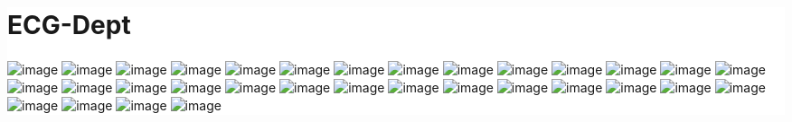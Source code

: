 # ECG-Dept
<img width="794" alt="image" src="https://github.com/user-attachments/assets/ae97d7f1-f9dc-4880-b460-63eb5f55785d" />
<img width="689" alt="image" src="https://github.com/user-attachments/assets/7b6f9dc5-ab92-4a1e-af3f-2ffc616cb9be" />
<img width="1015" alt="image" src="https://github.com/user-attachments/assets/cc11e345-6eb6-4e7f-bd6c-548e4fb2d727" />
<img width="1057" alt="image" src="https://github.com/user-attachments/assets/2787c6be-e4c6-4f4d-aab7-7e3aac7c7ecb" />
<img width="1029" alt="image" src="https://github.com/user-attachments/assets/e720aba1-9229-40b7-a941-f0d0da1dd870" />
<img width="1028" alt="image" src="https://github.com/user-attachments/assets/4b7a0deb-e694-4ec9-a937-955f1f748ea5" />
<img width="1030" alt="image" src="https://github.com/user-attachments/assets/56cfcc66-1a8f-47e0-b474-93d10bb80fdf" />
<img width="1026" alt="image" src="https://github.com/user-attachments/assets/1356509e-69a2-494e-8a93-e5238d56a6c5" />
<img width="1030" alt="image" src="https://github.com/user-attachments/assets/feeb78a9-a916-494d-9c24-b89b18589c99" />
<img width="1029" alt="image" src="https://github.com/user-attachments/assets/ea15e174-65d7-46f3-be5a-e603c4bbfe96" />
<img width="630" alt="image" src="https://github.com/user-attachments/assets/d841f4c4-dc23-4ac5-abba-d102380f1ad7" />
<img width="978" alt="image" src="https://github.com/user-attachments/assets/7a0c2ebf-d4c8-49e2-a9f4-065a350e66e1" />
<img width="1121" alt="image" src="https://github.com/user-attachments/assets/55312705-6fdb-41f9-a4fa-024a1dc0acfd" />
<img width="734" alt="image" src="https://github.com/user-attachments/assets/0d2adc10-52ac-49b6-83f9-875851d69d82" />
<img width="1116" alt="image" src="https://github.com/user-attachments/assets/7f5edde1-d255-46bf-b745-3a4c11cf1238" />
<img width="379" alt="image" src="https://github.com/user-attachments/assets/2cd98a1a-3bc4-46c6-bd03-555795b9af1f" />
<img width="378" alt="image" src="https://github.com/user-attachments/assets/ec1fc729-f780-4b59-8b00-c91d0cbd49bc" />
<img width="472" alt="image" src="https://github.com/user-attachments/assets/1bf74fa6-334c-4528-b725-2d55379c3cec" />
<img width="459" alt="image" src="https://github.com/user-attachments/assets/63194d9d-d840-4abb-944d-a2411e51e907" />
<img width="1163" alt="image" src="https://github.com/user-attachments/assets/d6430e12-c177-42f4-9b7b-34d27c581ebd" />
<img width="1171" alt="image" src="https://github.com/user-attachments/assets/1757a645-dc82-410c-ae0b-c707d6a49192" />
<img width="316" alt="image" src="https://github.com/user-attachments/assets/4405d558-8cd5-4799-b037-3e296e0ab7fc" />
<img width="958" alt="image" src="https://github.com/user-attachments/assets/7af81b4c-d5ba-4d62-988d-ea232568833b" />
<img width="939" alt="image" src="https://github.com/user-attachments/assets/f3bef4ac-4bf9-4bd1-89cc-e8056328145f" />
<img width="949" alt="image" src="https://github.com/user-attachments/assets/1bb262c4-6454-45f4-af9c-dec0c078257b" />
<img width="952" alt="image" src="https://github.com/user-attachments/assets/c1c701a9-a700-4d29-9186-4d22bb4dd71c" />
<img width="332" alt="image" src="https://github.com/user-attachments/assets/1bcf53d9-0e6b-4c93-b89f-41d1876e503e" />
<img width="460" alt="image" src="https://github.com/user-attachments/assets/36125eba-b829-495b-bc07-89a1077e432d" />
<img width="600" alt="image" src="https://github.com/user-attachments/assets/75c422f3-8b3c-436c-b2e3-d7e7deb9cc5f" />
<img width="813" alt="image" src="https://github.com/user-attachments/assets/68c02ebc-ef69-460c-9f0e-6cb3e60ae388" />
<img width="410" alt="image" src="https://github.com/user-attachments/assets/6f852bd9-e213-4a65-8129-29c30fecaeda" />
<img width="270" alt="image" src="https://github.com/user-attachments/assets/7bbbd153-1752-4c72-896f-edf241b11bb9" />
